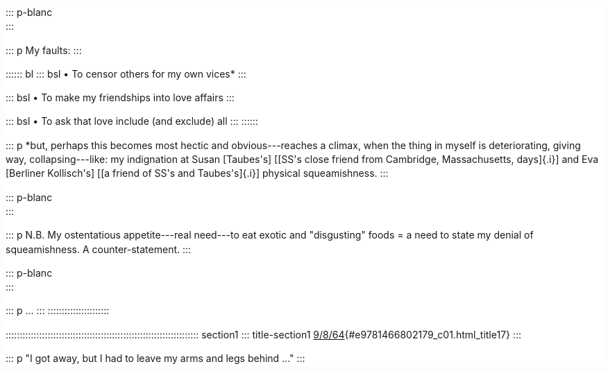 ::: p-blanc
 \
:::

::: p
My faults:
:::

:::::: bl
::: bsl
• To censor others for my own vices\*
:::

::: bsl
• To make my friendships into love affairs
:::

::: bsl
• To ask that love include (and exclude) all
:::
::::::

::: p
\*but, perhaps this becomes most hectic and obvious---reaches a climax, when the thing in myself is deteriorating, giving way, collapsing---like: my indignation at Susan \[Taubes's\] \[[SS's close friend from Cambridge, Massachusetts, days]{.i}\] and Eva \[Berliner Kollisch's\] \[[a friend of SS's and Taubes's]{.i}\] physical squeamishness.
:::

::: p-blanc
 \
:::

::: p
N.B. My ostentatious appetite---real need---to eat exotic and "disgusting" foods = a need to state my denial of squeamishness. A counter-statement.
:::

::: p-blanc
 \
:::

::: p
...
:::
::::::::::::::::::::::

::::::::::::::::::::::::::::::::::::::::::::::::::::::::::::::::::::: section1
::: title-section1
[9/8/64](#e9781466802179_toc01.html_toctitle17){#e9781466802179_c01.html_title17}
:::

::: p
"I got away, but I had to leave my arms and legs behind ..."
:::
